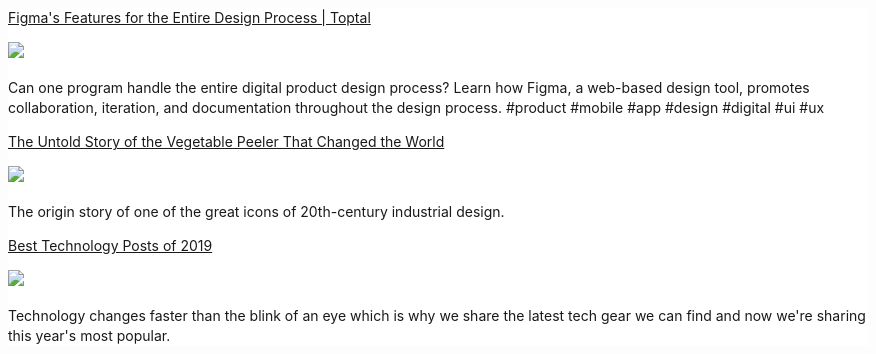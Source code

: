 <div class="card-title">

[Figma's Features for the Entire Design Process \|
Toptal](https://www.toptal.com/designers/figma/figma-features)

</div>

<div class="card-image">

[![](https://bs-uploads.toptal.io/blackfish-uploads/components/open_graph_image/9645164/og_image/optimized/image_15-cb305f7406ebde16f69a42abe8e8415e.png)](https://www.toptal.com/designers/figma/figma-features)

</div>

Can one program handle the entire digital product design process? Learn
how Figma, a web-based design tool, promotes collaboration, iteration,
and documentation throughout the design process. \#product \#mobile
\#app \#design \#digital \#ui \#ux

</div>

<div class="card">

<div class="card-title">

[The Untold Story of the Vegetable Peeler That Changed the
World](https://getpocket.com/explore/item/the-untold-story-of-the-vegetable-peeler-that-changed-the-world)

</div>

<div class="card-image">

[![](https://pocket-image-cache.com/1200x/filters:format(jpg):extract_focal()/https%3A%2F%2Fpocket-syndicated-images.s3.amazonaws.com%2Farticles%2F1027%2F1621987878_GettyImages-1218981896.jpg)](https://getpocket.com/explore/item/the-untold-story-of-the-vegetable-peeler-that-changed-the-world)

</div>

The origin story of one of the great icons of 20th-century industrial
design.

</div>

<div class="card">

<div class="card-title">

[Best Technology Posts of
2019](https://design-milk.com/best-technology-posts-of-2019)

</div>

<div class="card-image">

[![](https://design-milk.com/images/2019/06/e-scooters-2019.jpg)](https://design-milk.com/best-technology-posts-of-2019)

</div>

Technology changes faster than the blink of an eye which is why we share
the latest tech gear we can find and now we're sharing this year's most
popular.
